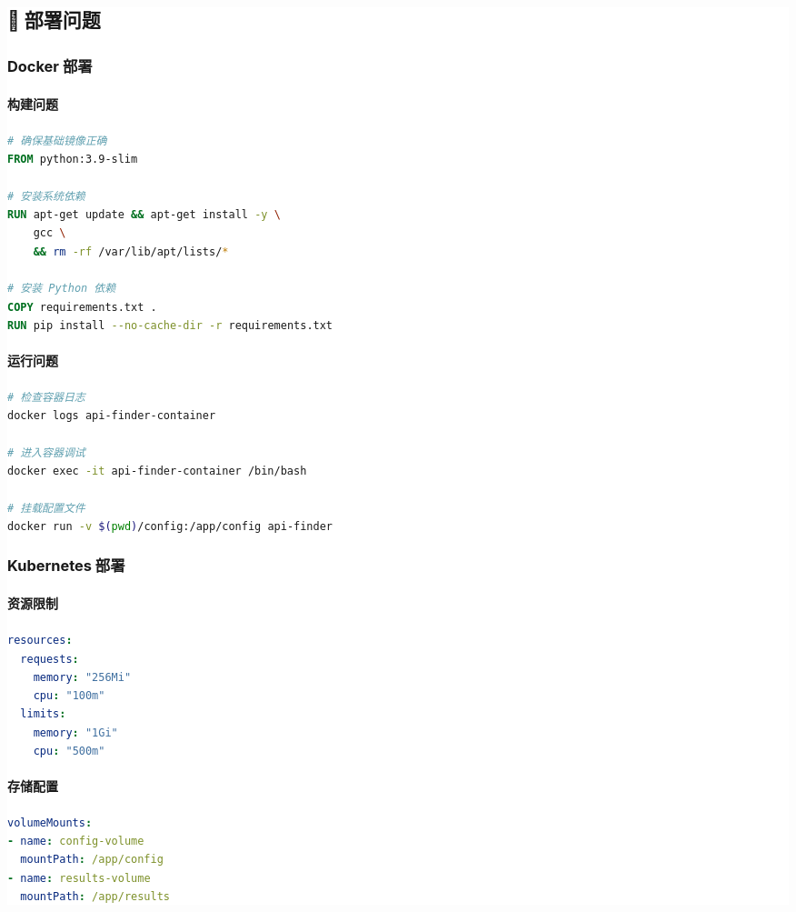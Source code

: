 ## 🚀 部署问题

### Docker 部署

#### 构建问题
```dockerfile
# 确保基础镜像正确
FROM python:3.9-slim

# 安装系统依赖
RUN apt-get update && apt-get install -y \
    gcc \
    && rm -rf /var/lib/apt/lists/*

# 安装 Python 依赖
COPY requirements.txt .
RUN pip install --no-cache-dir -r requirements.txt
```

#### 运行问题
```bash
# 检查容器日志
docker logs api-finder-container

# 进入容器调试
docker exec -it api-finder-container /bin/bash

# 挂载配置文件
docker run -v $(pwd)/config:/app/config api-finder
```

### Kubernetes 部署

#### 资源限制
```yaml
resources:
  requests:
    memory: "256Mi"
    cpu: "100m"
  limits:
    memory: "1Gi"
    cpu: "500m"
```

#### 存储配置
```yaml
volumeMounts:
- name: config-volume
  mountPath: /app/config
- name: results-volume
  mountPath: /app/results
```
